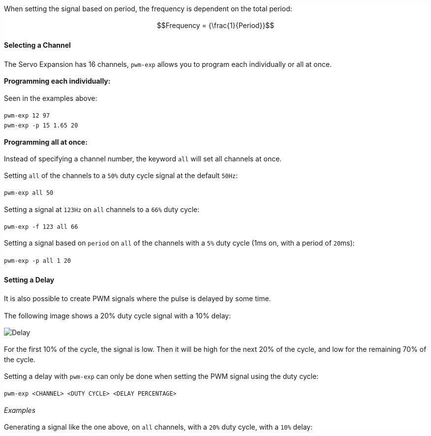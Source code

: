 
When setting the signal based on period, the frequency is dependent on the total period:

$$Frequency = {\frac{1}{Period}}$$

#### Selecting a Channel

The Servo Expansion has 16 channels, ```pwm-exp``` allows you to program each individually or all at once.

**Programming each individually:**

Seen in the examples above:

```
pwm-exp 12 97
pwm-exp -p 15 1.65 20
```

**Programming all at once:**

Instead of specifying a channel number, the keyword `all` will set all channels at once.

Setting `all` of the channels to a `50%` duty cycle signal at the default `50Hz`:

```
pwm-exp all 50
```

Setting a signal at `123Hz` on `all` channels to a `66%` duty cycle:

```
pwm-exp -f 123 all 66
```

Setting a signal based on `period` on `all` of the channels with a `5%` duty cycle (1ms on, with a period of `20`ms):

```
pwm-exp -p all 1 20
```

#### Setting a Delay

It is also possible to create PWM signals where the pulse is delayed by some time.

The following image shows a 20% duty cycle signal with a 10% delay:

![Delay](http://i.imgur.com/zvyaWdF.png)

For the first 10% of the cycle, the signal is low. Then it will be high for the next 20% of the cycle, and low for the remaining 70% of the cycle.

Setting a delay with `pwm-exp` can only be done when setting the PWM signal using the duty cycle:

``` shell
pwm-exp <CHANNEL> <DUTY CYCLE> <DELAY PERCENTAGE>
```

*Examples*

Generating a signal like the one above, on `all` channels, with a `20%` duty cycle, with a `10%` delay:
